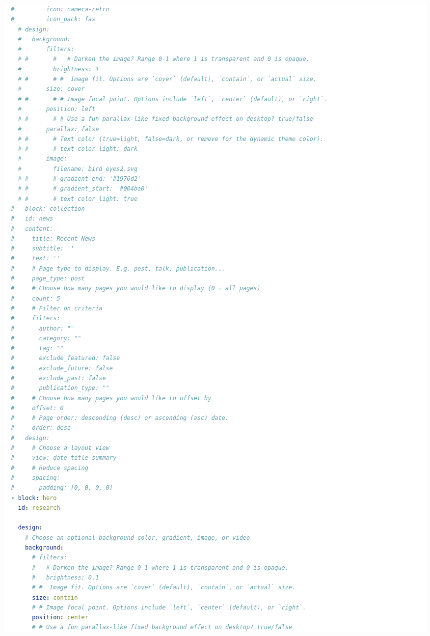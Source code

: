 ```yaml
  #         icon: camera-retro
  #         icon_pack: fas
    # design:
    #   background:
    #       filters:
    # #       #   # Darken the image? Range 0-1 where 1 is transparent and 0 is opaque.
    #         brightness: 1
    # #       # #  Image fit. Options are `cover` (default), `contain`, or `actual` size.
    #       size: cover
    # #       # # Image focal point. Options include `left`, `center` (default), or `right`.
    #       position: left
    # #       # # Use a fun parallax-like fixed background effect on desktop? true/false
    #       parallax: false
    # #       # Text color (true=light, false=dark, or remove for the dynamic theme color).
    # #       # text_color_light: dark
    #       image:
    #         filename: bird_eyes2.svg
    # #       # gradient_end: '#1976d2'
    # #       # gradient_start: '#004ba0'
    # #       # text_color_light: true
  # - block: collection
  #   id: news
  #   content:
  #     title: Recent News
  #     subtitle: ''
  #     text: ''
  #     # Page type to display. E.g. post, talk, publication...
  #     page_type: post
  #     # Choose how many pages you would like to display (0 = all pages)
  #     count: 5
  #     # Filter on criteria
  #     filters:
  #       author: ""
  #       category: ""
  #       tag: ""
  #       exclude_featured: false
  #       exclude_future: false
  #       exclude_past: false
  #       publication_type: ""
  #     # Choose how many pages you would like to offset by
  #     offset: 0
  #     # Page order: descending (desc) or ascending (asc) date.
  #     order: desc
  #   design:
  #     # Choose a layout view
  #     view: date-title-summary
  #     # Reduce spacing
  #     spacing:
  #       padding: [0, 0, 0, 0]
  - block: hero
    id: research
    
    design:
      # Choose an optional background color, gradient, image, or video
      background:
        # filters:
        #   # Darken the image? Range 0-1 where 1 is transparent and 0 is opaque.
        #   brightness: 0.1
        # #  Image fit. Options are `cover` (default), `contain`, or `actual` size.
        size: contain
        # # Image focal point. Options include `left`, `center` (default), or `right`.
        position: center
        # # Use a fun parallax-like fixed background effect on desktop? true/false
```